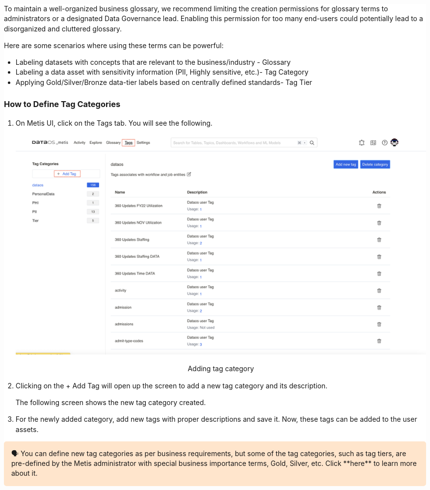 To maintain a well-organized business glossary, we recommend limiting the creation permissions for glossary terms to administrators or a designated Data Governance lead. Enabling this permission for too many end-users could potentially lead to a disorganized and cluttered glossary.

Here are some scenarios where using these terms can be powerful:

- Labeling datasets with concepts that are relevant to the business/industry - Glossary
- Labeling a data asset with sensitivity information (PII, Highly sensitive, etc.)- Tag Category
- Applying Gold/Silver/Bronze data-tier labels based on centrally defined standards- Tag Tier

### **How to Define Tag Categories**

1. On Metis UI, click on the Tags tab. You will see the following.
    
    ![Adding tag category](explore_metis_ui/tag_cat.png)
    
    <figcaption align = "center">Adding tag category</figcaption>
    
2. Clicking on the + Add Tag will open up the screen to add a new tag category and its description. 
    
    The following screen shows the new tag category created. 
    
3. For the newly added category, add new tags with proper descriptions and save it. Now, these tags can be added to the user assets. 

<aside style="background-color:#FFE5CC; padding:15px; border-radius:5px;">
🗣 You can define new tag categories as per business requirements, but some of the tag categories, such as tag tiers, are pre-defined by the Metis administrator with special business importance terms, Gold, Silver, etc. Click **here** to learn more about it.

</aside>
